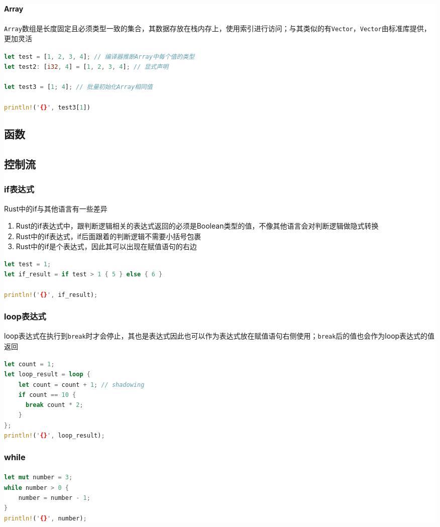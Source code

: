 #### Array

`Array`数组是长度固定且必须类型一致的集合，其数据存放在栈内存上，使用索引进行访问；与其类似的有`Vector`，`Vector`由标准库提供，更加灵活

```rust
let test = [1, 2, 3, 4]; // 编译器推断Array中每个值的类型
let test2: [i32, 4] = [1, 2, 3, 4]; // 显式声明

let test3 = [1; 4]; // 批量初始化Array相同值

println!('{}', test3[1])
```

## 函数



## 控制流

### if表达式

Rust中的if与其他语言有一些差异

1. Rust的if表达式中，跟判断逻辑相关的表达式返回的必须是Boolean类型的值，不像其他语言会对判断逻辑做隐式转换
2. Rust中的if表达式，if后面跟着的判断逻辑不需要小括号包裹
3. Rust中的if是个表达式，因此其可以出现在赋值语句的右边

```rust
let test = 1;
let if_result = if test > 1 { 5 } else { 6 }

println!('{}', if_result);
```

### loop表达式

loop表达式在执行到`break`时才会停止，其也是表达式因此也可以作为表达式放在赋值语句右侧使用；`break`后的值也会作为loop表达式的值返回

```rust
let count = 1;
let loop_result = loop {
    let count = count + 1; // shadowing
    if count == 10 {
      break count * 2;
    }
};
println!('{}', loop_result);
```

### while

```rust
let mut number = 3;
while number > 0 {
    number = number - 1;
}
println!('{}', number);
```
